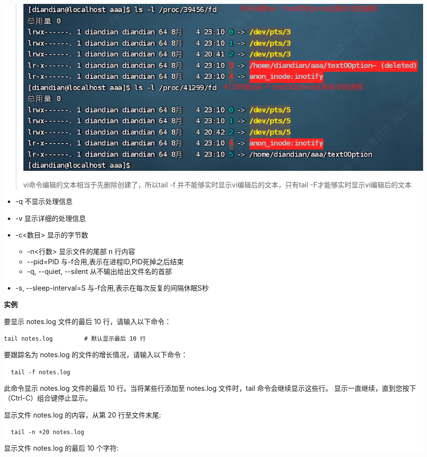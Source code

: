   > ![image-20220805144329900](./images/image-20220805144329900.png)
  >
  > vi命令编辑的文本相当于先删除创建了，所以tail -f 并不能够实时显示vi编辑后的文本，只有tail -F才能够实时显示vi编辑后的文本

- -q 不显示处理信息

- -v 显示详细的处理信息

- -c<数目> 显示的字节数
  - -n<行数> 显示文件的尾部 n 行内容
  - --pid=PID 与-f合用,表示在进程ID,PID死掉之后结束
  - -q, --quiet, --silent 从不输出给出文件名的首部
  
- -s, --sleep-interval=S 与-f合用,表示在每次反复的间隔休眠S秒
  

**实例**

  要显示 notes.log 文件的最后 10 行，请输入以下命令：

  ```
  tail notes.log         # 默认显示最后 10 行
  ```

要跟踪名为 notes.log 的文件的增长情况，请输入以下命令：

```
  tail -f notes.log
```

此命令显示 notes.log 文件的最后 10 行。当将某些行添加至 notes.log 文件时，tail 命令会继续显示这些行。 显示一直继续，直到您按下（Ctrl-C）组合键停止显示。

显示文件 notes.log 的内容，从第 20 行至文件末尾:

```
  tail -n +20 notes.log
```

显示文件 notes.log 的最后 10 个字符:
